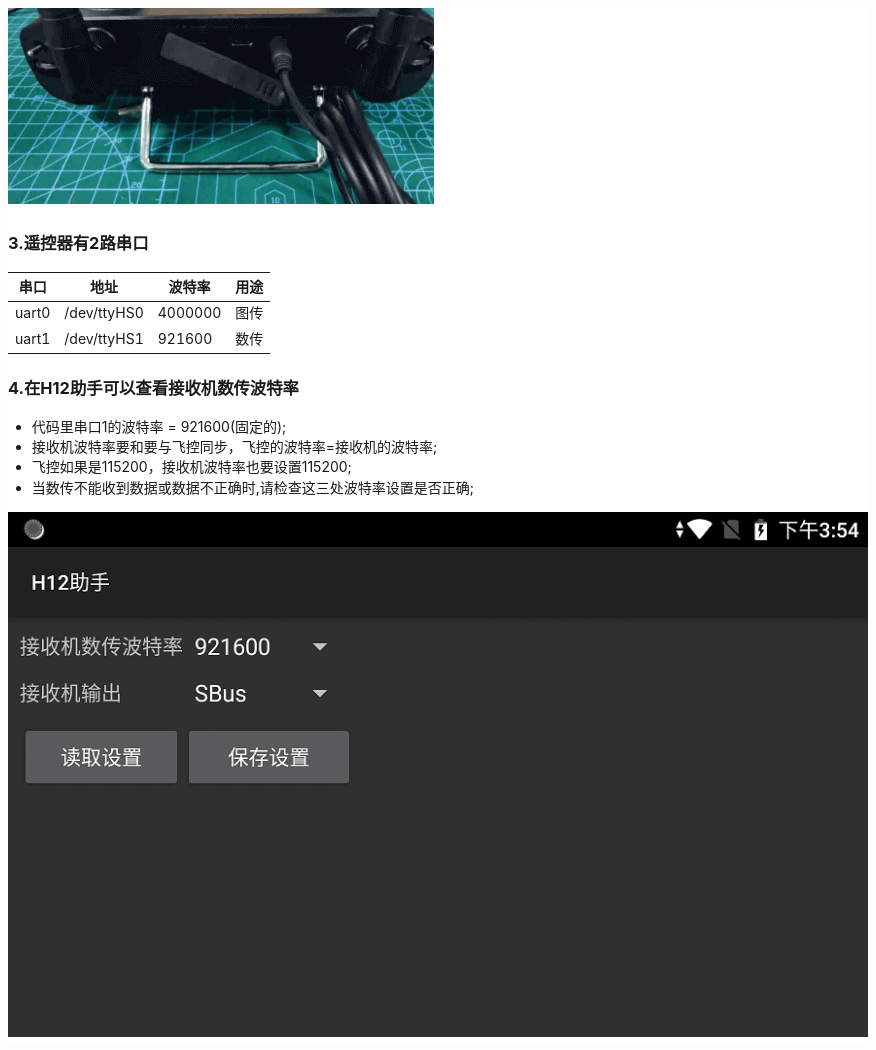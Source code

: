 ![封面](screenshot/H12_Controller_share2.png)


### 3.遥控器有2路串口

|  串口   | 地址  | 波特率  | 用途  |
|  ----  | ----  | ----  | ----  |
| uart0  | /dev/ttyHS0 | 4000000 | 图传 |
| uart1  | /dev/ttyHS1 | 921600 | 数传 |

### 4.在H12助手可以查看接收机数传波特率

- 代码里串口1的波特率 = 921600(固定的);
- 接收机波特率要和要与飞控同步，飞控的波特率=接收机的波特率;
- 飞控如果是115200，接收机波特率也要设置115200;
- 当数传不能收到数据或数据不正确时,请检查这三处波特率设置是否正确;

![alt ](screenshot/H12Receiver.png)
